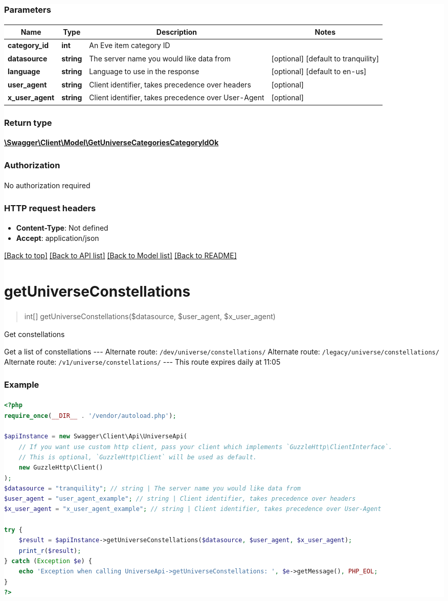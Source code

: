 ### Parameters

Name | Type | Description  | Notes
------------- | ------------- | ------------- | -------------
 **category_id** | **int**| An Eve item category ID |
 **datasource** | **string**| The server name you would like data from | [optional] [default to tranquility]
 **language** | **string**| Language to use in the response | [optional] [default to en-us]
 **user_agent** | **string**| Client identifier, takes precedence over headers | [optional]
 **x_user_agent** | **string**| Client identifier, takes precedence over User-Agent | [optional]

### Return type

[**\Swagger\Client\Model\GetUniverseCategoriesCategoryIdOk**](../Model/GetUniverseCategoriesCategoryIdOk.md)

### Authorization

No authorization required

### HTTP request headers

 - **Content-Type**: Not defined
 - **Accept**: application/json

[[Back to top]](#) [[Back to API list]](../../README.md#documentation-for-api-endpoints) [[Back to Model list]](../../README.md#documentation-for-models) [[Back to README]](../../README.md)

# **getUniverseConstellations**
> int[] getUniverseConstellations($datasource, $user_agent, $x_user_agent)

Get constellations

Get a list of constellations  --- Alternate route: `/dev/universe/constellations/`  Alternate route: `/legacy/universe/constellations/`  Alternate route: `/v1/universe/constellations/`  --- This route expires daily at 11:05

### Example
```php
<?php
require_once(__DIR__ . '/vendor/autoload.php');

$apiInstance = new Swagger\Client\Api\UniverseApi(
    // If you want use custom http client, pass your client which implements `GuzzleHttp\ClientInterface`.
    // This is optional, `GuzzleHttp\Client` will be used as default.
    new GuzzleHttp\Client()
);
$datasource = "tranquility"; // string | The server name you would like data from
$user_agent = "user_agent_example"; // string | Client identifier, takes precedence over headers
$x_user_agent = "x_user_agent_example"; // string | Client identifier, takes precedence over User-Agent

try {
    $result = $apiInstance->getUniverseConstellations($datasource, $user_agent, $x_user_agent);
    print_r($result);
} catch (Exception $e) {
    echo 'Exception when calling UniverseApi->getUniverseConstellations: ', $e->getMessage(), PHP_EOL;
}
?>
```
